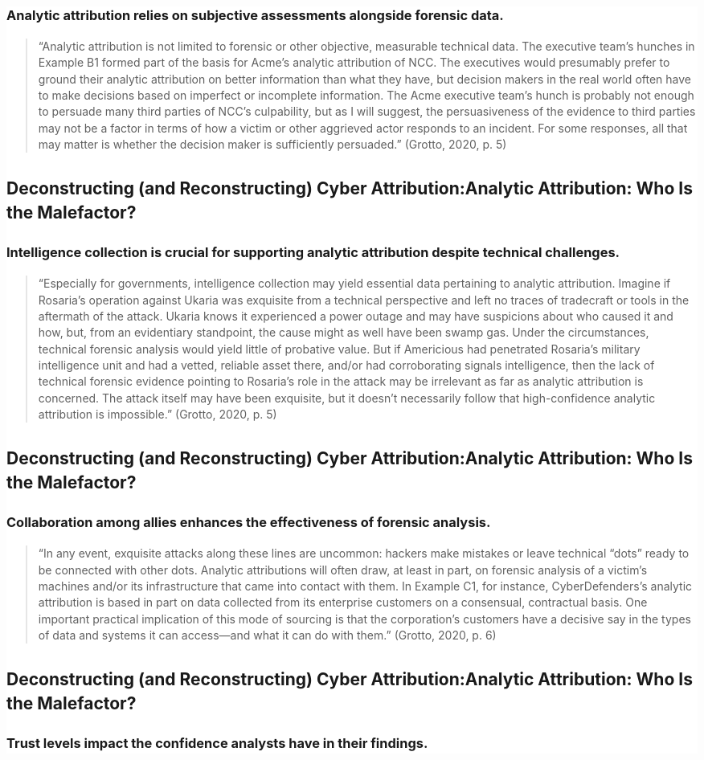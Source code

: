 ### Analytic attribution relies on subjective assessments alongside forensic data.

> “Analytic attribution is not limited to forensic or other objective, measurable technical data. The executive team’s hunches in Example B1 formed part of the basis for Acme’s analytic attribution of NCC. The executives would presumably prefer to ground their analytic attribution on better information than what they have, but decision makers in the real world often have to make decisions based on imperfect or incomplete information. The Acme executive team’s hunch is probably not enough to persuade many third parties of NCC’s culpability, but as I will suggest, the persuasiveness of the evidence to third parties may not be a factor in terms of how a victim or other aggrieved actor responds to an incident. For some responses, all that may matter is whether the decision maker is sufficiently persuaded.” (Grotto, 2020, p. 5)

## Deconstructing (and Reconstructing) Cyber Attribution:Analytic Attribution: Who Is the Malefactor?

### Intelligence collection is crucial for supporting analytic attribution despite technical challenges.

> “Especially for governments, intelligence collection may yield essential data pertaining to analytic attribution. Imagine if Rosaria’s operation against Ukaria was exquisite from a technical perspective and left no traces of tradecraft or tools in the aftermath of the attack. Ukaria knows it experienced a power outage and may have suspicions about who caused it and how, but, from an evidentiary standpoint, the cause might as well have been swamp gas. Under the circumstances, technical forensic analysis would yield little of probative value. But if Americious had penetrated Rosaria’s military intelligence unit and had a vetted, reliable asset there, and/or had corroborating signals intelligence, then the lack of technical forensic evidence pointing to Rosaria’s role in the attack may be irrelevant as far as analytic attribution is concerned. The attack itself may have been exquisite, but it doesn’t necessarily follow that high-confidence analytic attribution is impossible.” (Grotto, 2020, p. 5)

## Deconstructing (and Reconstructing) Cyber Attribution:Analytic Attribution: Who Is the Malefactor?

### Collaboration among allies enhances the effectiveness of forensic analysis.

> “In any event, exquisite attacks along these lines are uncommon: hackers make mistakes or leave technical “dots” ready to be connected with other dots. Analytic attributions will often draw, at least in part, on forensic analysis of a victim’s machines and/or its infrastructure that came into contact with them. In Example C1, for instance, CyberDefenders’s analytic attribution is based in part on data collected from its enterprise customers on a consensual, contractual basis. One important practical implication of this mode of sourcing is that the corporation’s customers have a decisive say in the types of data and systems it can access—and what it can do with them.” (Grotto, 2020, p. 6)

## Deconstructing (and Reconstructing) Cyber Attribution:Analytic Attribution: Who Is the Malefactor?

### Trust levels impact the confidence analysts have in their findings.
